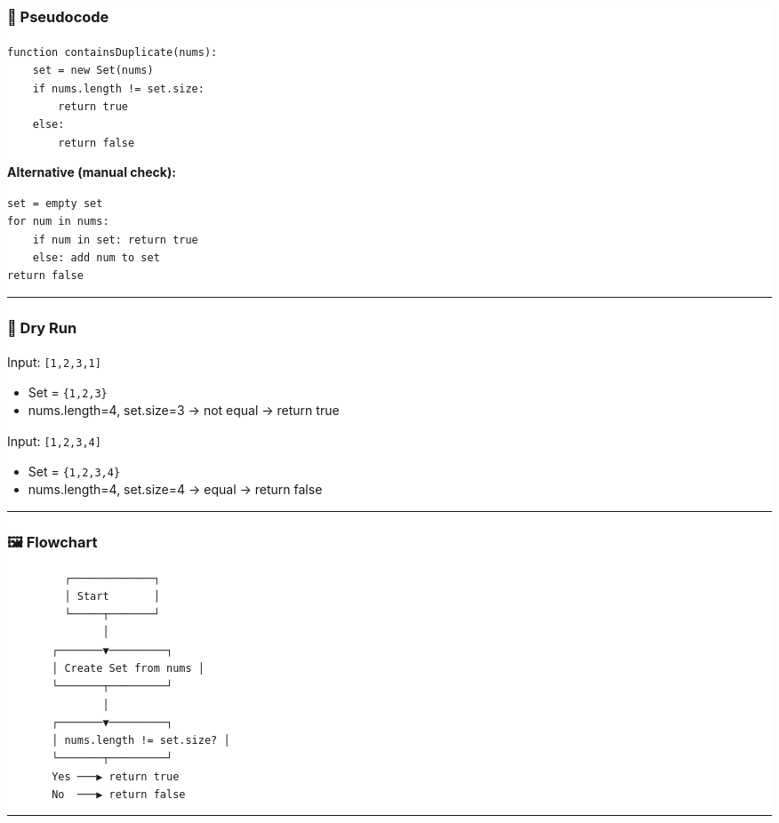 
### 🔑 Pseudocode

```
function containsDuplicate(nums):
    set = new Set(nums)
    if nums.length != set.size:
        return true
    else:
        return false
```

**Alternative (manual check):**

```
set = empty set
for num in nums:
    if num in set: return true
    else: add num to set
return false
```

---

### 🧮 Dry Run

Input: `[1,2,3,1]`

* Set = `{1,2,3}`
* nums.length=4, set.size=3 → not equal → return true

Input: `[1,2,3,4]`

* Set = `{1,2,3,4}`
* nums.length=4, set.size=4 → equal → return false

---

### 🖼️ Flowchart

```
         ┌─────────────┐
         │ Start       │
         └─────┬───────┘
               │
       ┌───────▼─────────┐
       │ Create Set from nums │
       └───────┬─────────┘
               │
       ┌───────▼─────────┐
       │ nums.length != set.size? │
       └───────┬─────────┘
       Yes ───▶ return true
       No  ───▶ return false
```

---